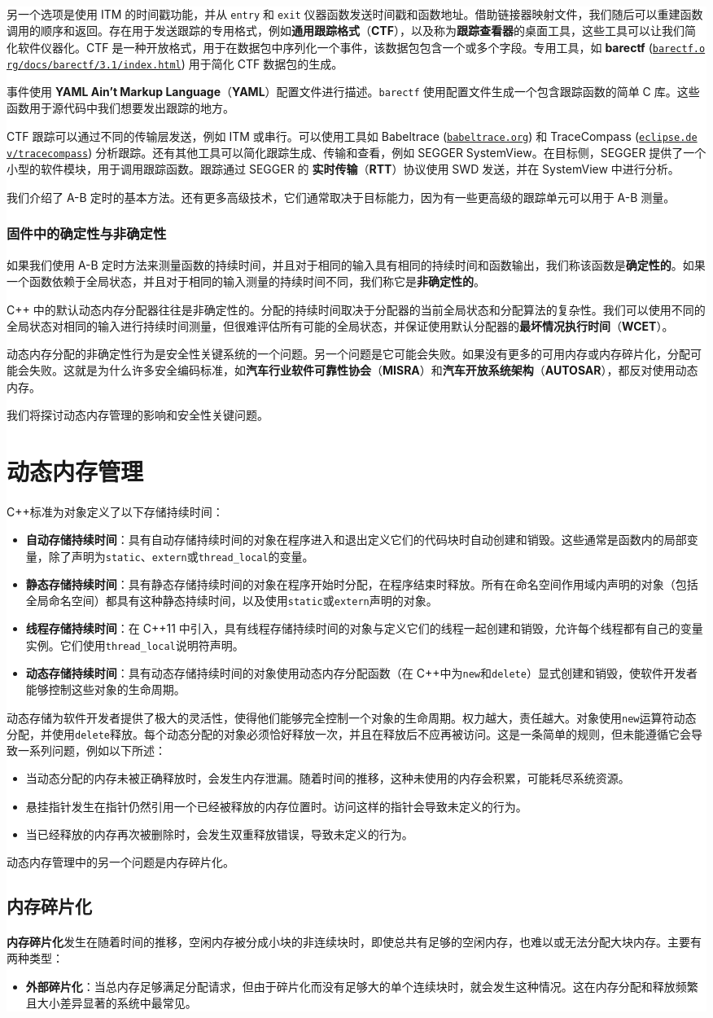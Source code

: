 另一个选项是使用 ITM 的时间戳功能，并从 `entry` 和 `exit` 仪器函数发送时间戳和函数地址。借助链接器映射文件，我们随后可以重建函数调用的顺序和返回。存在用于发送跟踪的专用格式，例如**通用跟踪格式**（**CTF**），以及称为**跟踪查看器**的桌面工具，这些工具可以让我们简化软件仪器化。CTF 是一种开放格式，用于在数据包中序列化一个事件，该数据包包含一个或多个字段。专用工具，如 **barectf** ([`barectf.org/docs/barectf/3.1/index.html`](https://barectf.org/docs/barectf/3.1/index.html)) 用于简化 CTF 数据包的生成。

事件使用 **YAML Ain’t Markup Language**（**YAML**）配置文件进行描述。`barectf` 使用配置文件生成一个包含跟踪函数的简单 C 库。这些函数用于源代码中我们想要发出跟踪的地方。

CTF 跟踪可以通过不同的传输层发送，例如 ITM 或串行。可以使用工具如 Babeltrace ([`babeltrace.org`](https://babeltrace.org)) 和 TraceCompass ([`eclipse.dev/tracecompass`](https://eclipse.dev/tracecompass)) 分析跟踪。还有其他工具可以简化跟踪生成、传输和查看，例如 SEGGER SystemView。在目标侧，SEGGER 提供了一个小型的软件模块，用于调用跟踪函数。跟踪通过 SEGGER 的 **实时传输**（**RTT**）协议使用 SWD 发送，并在 SystemView 中进行分析。

我们介绍了 A-B 定时的基本方法。还有更多高级技术，它们通常取决于目标能力，因为有一些更高级的跟踪单元可以用于 A-B 测量。

### 固件中的确定性与非确定性

如果我们使用 A-B 定时方法来测量函数的持续时间，并且对于相同的输入具有相同的持续时间和函数输出，我们称该函数是**确定性的**。如果一个函数依赖于全局状态，并且对于相同的输入测量的持续时间不同，我们称它是**非确定性的**。

C++ 中的默认动态内存分配器往往是非确定性的。分配的持续时间取决于分配器的当前全局状态和分配算法的复杂性。我们可以使用不同的全局状态对相同的输入进行持续时间测量，但很难评估所有可能的全局状态，并保证使用默认分配器的**最坏情况执行时间**（**WCET**）。

动态内存分配的非确定性行为是安全性关键系统的一个问题。另一个问题是它可能会失败。如果没有更多的可用内存或内存碎片化，分配可能会失败。这就是为什么许多安全编码标准，如**汽车行业软件可靠性协会**（**MISRA**）和**汽车开放系统架构**（**AUTOSAR**），都反对使用动态内存。

我们将探讨动态内存管理的影响和安全性关键问题。

# 动态内存管理

C++标准为对象定义了以下存储持续时间：

+   **自动存储持续时间**：具有自动存储持续时间的对象在程序进入和退出定义它们的代码块时自动创建和销毁。这些通常是函数内的局部变量，除了声明为`static`、`extern`或`thread_local`的变量。

+   **静态存储持续时间**：具有静态存储持续时间的对象在程序开始时分配，在程序结束时释放。所有在命名空间作用域内声明的对象（包括全局命名空间）都具有这种静态持续时间，以及使用`static`或`extern`声明的对象。

+   **线程存储持续时间**：在 C++11 中引入，具有线程存储持续时间的对象与定义它们的线程一起创建和销毁，允许每个线程都有自己的变量实例。它们使用`thread_local`说明符声明。

+   **动态存储持续时间**：具有动态存储持续时间的对象使用动态内存分配函数（在 C++中为`new`和`delete`）显式创建和销毁，使软件开发者能够控制这些对象的生命周期。

动态存储为软件开发者提供了极大的灵活性，使得他们能够完全控制一个对象的生命周期。权力越大，责任越大。对象使用`new`运算符动态分配，并使用`delete`释放。每个动态分配的对象必须恰好释放一次，并且在释放后不应再被访问。这是一条简单的规则，但未能遵循它会导致一系列问题，例如以下所述：

+   当动态分配的内存未被正确释放时，会发生内存泄漏。随着时间的推移，这种未使用的内存会积累，可能耗尽系统资源。

+   悬挂指针发生在指针仍然引用一个已经被释放的内存位置时。访问这样的指针会导致未定义的行为。

+   当已经释放的内存再次被删除时，会发生双重释放错误，导致未定义的行为。

动态内存管理中的另一个问题是内存碎片化。

## 内存碎片化

**内存碎片化**发生在随着时间的推移，空闲内存被分成小块的非连续块时，即使总共有足够的空闲内存，也难以或无法分配大块内存。主要有两种类型：

+   **外部碎片化**：当总内存足够满足分配请求，但由于碎片化而没有足够大的单个连续块时，就会发生这种情况。这在内存分配和释放频繁且大小差异显著的系统中最常见。
